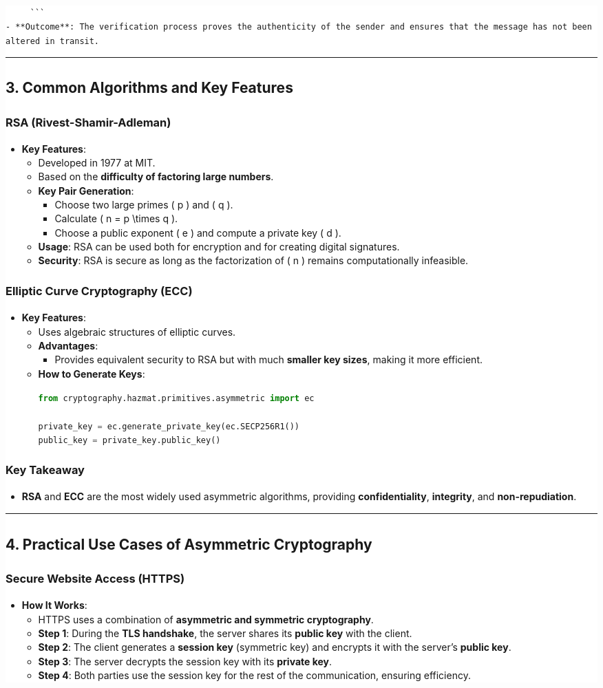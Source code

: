          ```
    - **Outcome**: The verification process proves the authenticity of the sender and ensures that the message has not been altered in transit.

---

## 3. Common Algorithms and Key Features
### RSA (Rivest-Shamir-Adleman)
- **Key Features**:
  - Developed in 1977 at MIT.
  - Based on the **difficulty of factoring large numbers**.
  - **Key Pair Generation**:
    - Choose two large primes \( p \) and \( q \).
    - Calculate \( n = p \times q \).
    - Choose a public exponent \( e \) and compute a private key \( d \).
  - **Usage**: RSA can be used both for encryption and for creating digital signatures.
  - **Security**: RSA is secure as long as the factorization of \( n \) remains computationally infeasible.

### Elliptic Curve Cryptography (ECC)
- **Key Features**:
  - Uses algebraic structures of elliptic curves.
  - **Advantages**:
    - Provides equivalent security to RSA but with much **smaller key sizes**, making it more efficient.
  - **How to Generate Keys**:
    ```python
    from cryptography.hazmat.primitives.asymmetric import ec

    private_key = ec.generate_private_key(ec.SECP256R1())
    public_key = private_key.public_key()
    ```

### Key Takeaway
- **RSA** and **ECC** are the most widely used asymmetric algorithms, providing **confidentiality**, **integrity**, and **non-repudiation**.

---

## 4. Practical Use Cases of Asymmetric Cryptography
### Secure Website Access (HTTPS)
- **How It Works**:
  - HTTPS uses a combination of **asymmetric and symmetric cryptography**.
  - **Step 1**: During the **TLS handshake**, the server shares its **public key** with the client.
  - **Step 2**: The client generates a **session key** (symmetric key) and encrypts it with the server’s **public key**.
  - **Step 3**: The server decrypts the session key with its **private key**.
  - **Step 4**: Both parties use the session key for the rest of the communication, ensuring efficiency.
